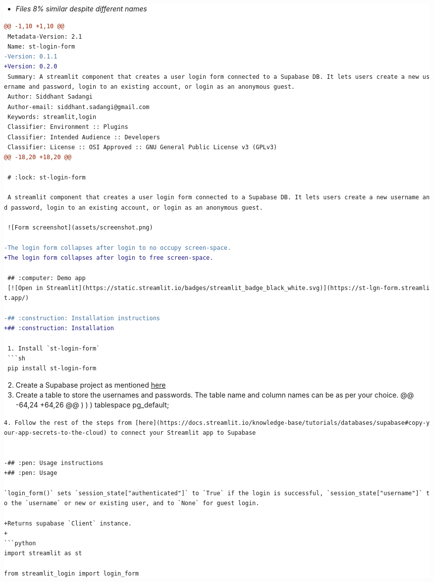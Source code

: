  * *Files 8% similar despite different names*

```diff
@@ -1,10 +1,10 @@
 Metadata-Version: 2.1
 Name: st-login-form
-Version: 0.1.1
+Version: 0.2.0
 Summary: A streamlit component that creates a user login form connected to a Supabase DB. It lets users create a new username and password, login to an existing account, or login as an anonymous guest.
 Author: Siddhant Sadangi
 Author-email: siddhant.sadangi@gmail.com
 Keywords: streamlit,login
 Classifier: Environment :: Plugins
 Classifier: Intended Audience :: Developers
 Classifier: License :: OSI Approved :: GNU General Public License v3 (GPLv3)
@@ -18,20 +18,20 @@
 
 # :lock: st-login-form
 
 A streamlit component that creates a user login form connected to a Supabase DB. It lets users create a new username and password, login to an existing account, or login as an anonymous guest.
 
 ![Form screenshot](assets/screenshot.png)
 
-The login form collapses after login to no occupy screen-space.
+The login form collapses after login to free screen-space.
 
 ## :computer: Demo app
 [![Open in Streamlit](https://static.streamlit.io/badges/streamlit_badge_black_white.svg)](https://st-lgn-form.streamlit.app/)
 
-## :construction: Installation instructions 
+## :construction: Installation 
 
 1. Install `st-login-form` 
 ```sh
 pip install st-login-form
 ```
 2. Create a Supabase project as mentioned [here](https://docs.streamlit.io/knowledge-base/tutorials/databases/supabase#sign-in-to-supabase-and-create-a-project)
 3. Create a table to store the usernames and passwords. The table name and column names can be as per your choice.
@@ -64,24 +64,26 @@
       )
     )
   ) tablespace pg_default;
 ```
 4. Follow the rest of the steps from [here](https://docs.streamlit.io/knowledge-base/tutorials/databases/supabase#copy-your-app-secrets-to-the-cloud) to connect your Streamlit app to Supabase
 
 
-## :pen: Usage instructions
+## :pen: Usage
 
 `login_form()` sets `session_state["authenticated"]` to `True` if the login is successful, `session_state["username"]` to the `username` or new or existing user, and to `None` for guest login.
 
+Returns supabase `Client` instance.
+
 ```python
 import streamlit as st
 
 from streamlit_login import login_form
 ```